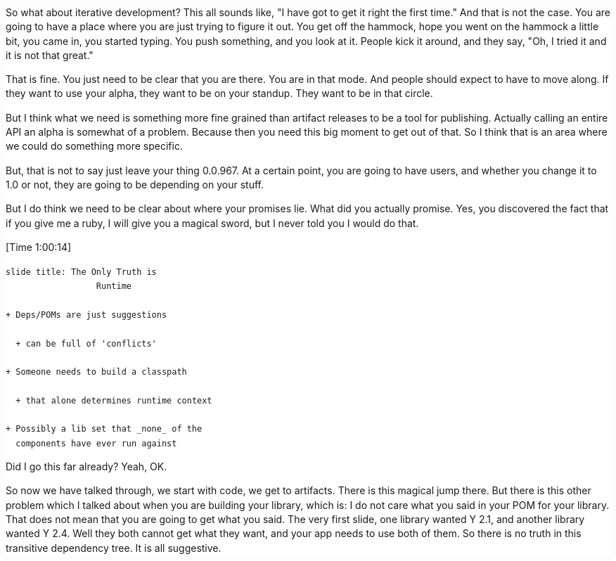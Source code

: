 So what about iterative development?  This all sounds like, "I have
got to get it right the first time."  And that is not the case.  You
are going to have a place where you are just trying to figure it out.
You get off the hammock, hope you went on the hammock a little bit,
you came in, you started typing.  You push something, and you look at
it.  People kick it around, and they say, "Oh, I tried it and it is
not that great."

That is fine.  You just need to be clear that you are there.  You are
in that mode.  And people should expect to have to move along.  If
they want to use your alpha, they want to be on your standup.  They
want to be in that circle.

But I think what we need is something more fine grained than artifact
releases to be a tool for publishing.  Actually calling an entire API
an alpha is somewhat of a problem.  Because then you need this big
moment to get out of that.  So I think that is an area where we could
do something more specific.

But, that is not to say just leave your thing 0.0.967.  At a certain
point, you are going to have users, and whether you change it to 1.0
or not, they are going to be depending on your stuff.

But I do think we need to be clear about where your promises lie.
What did you actually promise.  Yes, you discovered the fact that if
you give me a ruby, I will give you a magical sword, but I never told
you I would do that.


[Time 1:00:14]

```
slide title: The Only Truth is
                  Runtime

+ Deps/POMs are just suggestions

  + can be full of 'conflicts'

+ Someone needs to build a classpath

  + that alone determines runtime context

+ Possibly a lib set that _none_ of the
  components have ever run against
```

Did I go this far already?  Yeah, OK.

So now we have talked through, we start with code, we get to
artifacts.  There is this magical jump there.  But there is this other
problem which I talked about when you are building your library, which
is: I do not care what you said in your POM for your library.  That
does not mean that you are going to get what you said.  The very first
slide, one library wanted Y 2.1, and another library wanted Y 2.4.
Well they both cannot get what they want, and your app needs to use
both of them.  So there is no truth in this transitive dependency
tree.  It is all suggestive.
